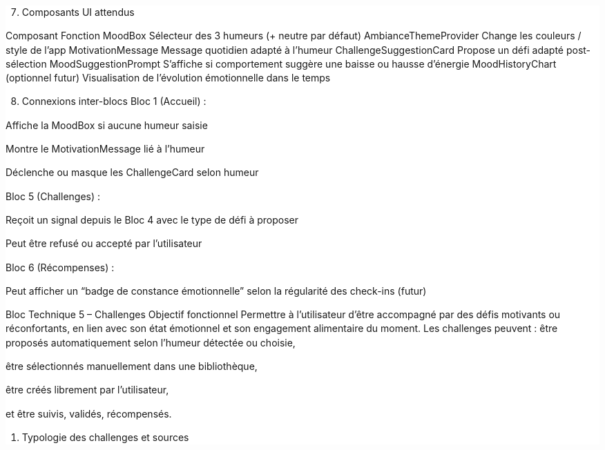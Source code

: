 7. Composants UI attendus


Composant
Fonction
MoodBox
Sélecteur des 3 humeurs (+ neutre par défaut)
AmbianceThemeProvider
Change les couleurs / style de l’app
MotivationMessage
Message quotidien adapté à l’humeur
ChallengeSuggestionCard
Propose un défi adapté post-sélection
MoodSuggestionPrompt
S’affiche si comportement suggère une baisse ou hausse d’énergie
MoodHistoryChart (optionnel futur)
Visualisation de l’évolution émotionnelle dans le temps

8. Connexions inter-blocs
Bloc 1 (Accueil) :


Affiche la MoodBox si aucune humeur saisie


Montre le MotivationMessage lié à l’humeur


Déclenche ou masque les ChallengeCard selon humeur


Bloc 5 (Challenges) :


Reçoit un signal depuis le Bloc 4 avec le type de défi à proposer


Peut être refusé ou accepté par l’utilisateur


Bloc 6 (Récompenses) :


Peut afficher un “badge de constance émotionnelle” selon la régularité des check-ins (futur)


Bloc Technique 5 – Challenges
Objectif fonctionnel
Permettre à l’utilisateur d’être accompagné par des défis motivants ou réconfortants, en lien avec son état émotionnel et son engagement alimentaire du moment. Les challenges peuvent :
être proposés automatiquement selon l’humeur détectée ou choisie,


être sélectionnés manuellement dans une bibliothèque,


être créés librement par l’utilisateur,


et être suivis, validés, récompensés.




1. Typologie des challenges et sources
